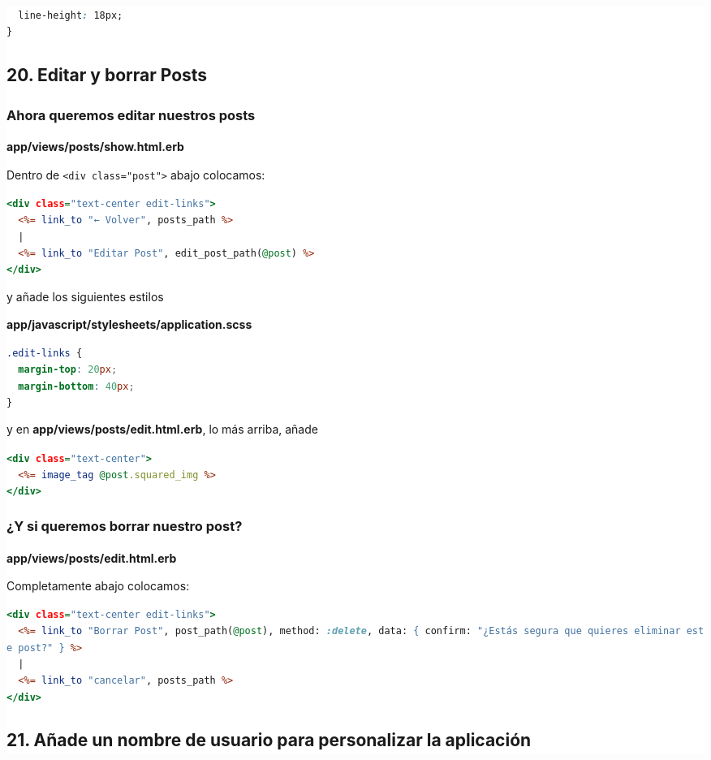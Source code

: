 ```css
  line-height: 18px;
}
```



## 20. Editar y borrar Posts

### Ahora queremos editar nuestros posts

**app/views/posts/show.html.erb**

Dentro de `<div class="post">` abajo colocamos:

```rhtml
<div class="text-center edit-links">
  <%= link_to "← Volver", posts_path %>
  |
  <%= link_to "Editar Post", edit_post_path(@post) %>
</div>
```

y añade los siguientes estilos

**app/javascript/stylesheets/application.scss**

```css
.edit-links {
  margin-top: 20px;
  margin-bottom: 40px;
}
```

y en **app/views/posts/edit.html.erb**, lo más arriba, añade

```rhtml
<div class="text-center">
  <%= image_tag @post.squared_img %>
</div>
```

### ¿Y si queremos borrar nuestro post?

**app/views/posts/edit.html.erb**

Completamente abajo colocamos:

```rhtml
<div class="text-center edit-links">
  <%= link_to "Borrar Post", post_path(@post), method: :delete, data: { confirm: "¿Estás segura que quieres eliminar este post?" } %>
  |
  <%= link_to "cancelar", posts_path %>
</div>
```

## 21. Añade un nombre de usuario para personalizar la aplicación
